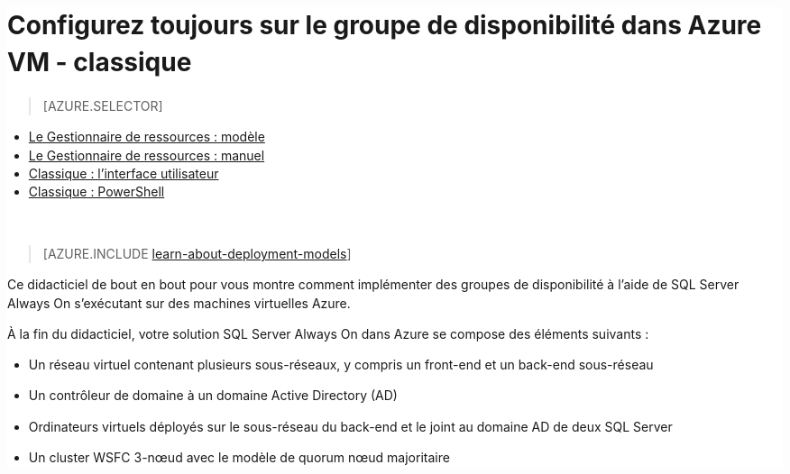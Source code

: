 <properties
    pageTitle="Configurez toujours sur le groupe de disponibilité dans Azure VM - classique"
    description="Créer un groupe de disponibilité permanente avec les Machines virtuelles Azure. Ce didacticiel utilise principalement de l’interface utilisateur et les outils au lieu de l’écriture de scripts."
    services="virtual-machines-windows"
    documentationCenter="na"
    authors="MikeRayMSFT"
    manager="jhubbard"
    editor=""
    tags="azure-service-management" />
<tags
    ms.service="virtual-machines-windows"
    ms.devlang="na"
    ms.topic="article"
    ms.tgt_pltfrm="vm-windows-sql-server"
    ms.workload="infrastructure-services"
    ms.date="09/22/2016"
    ms.author="mikeray" />

# <a name="configure-always-on-availability-group-in-azure-vm---classic"></a>Configurez toujours sur le groupe de disponibilité dans Azure VM - classique

> [AZURE.SELECTOR]
- [Le Gestionnaire de ressources : modèle](virtual-machines-windows-portal-sql-alwayson-availability-groups.md)
- [Le Gestionnaire de ressources : manuel](virtual-machines-windows-portal-sql-alwayson-availability-groups-manual.md)
- [Classique : l’interface utilisateur](virtual-machines-windows-classic-portal-sql-alwayson-availability-groups.md)
- [Classique : PowerShell](virtual-machines-windows-classic-ps-sql-alwayson-availability-groups.md)

<br/>

> [AZURE.INCLUDE [learn-about-deployment-models](../../includes/learn-about-deployment-models-classic-include.md)]


Ce didacticiel de bout en bout pour vous montre comment implémenter des groupes de disponibilité à l’aide de SQL Server Always On s’exécutant sur des machines virtuelles Azure.

À la fin du didacticiel, votre solution SQL Server Always On dans Azure se compose des éléments suivants :

- Un réseau virtuel contenant plusieurs sous-réseaux, y compris un front-end et un back-end sous-réseau

- Un contrôleur de domaine à un domaine Active Directory (AD)

- Ordinateurs virtuels déployés sur le sous-réseau du back-end et le joint au domaine AD de deux SQL Server

- Un cluster WSFC 3-nœud avec le modèle de quorum nœud majoritaire
